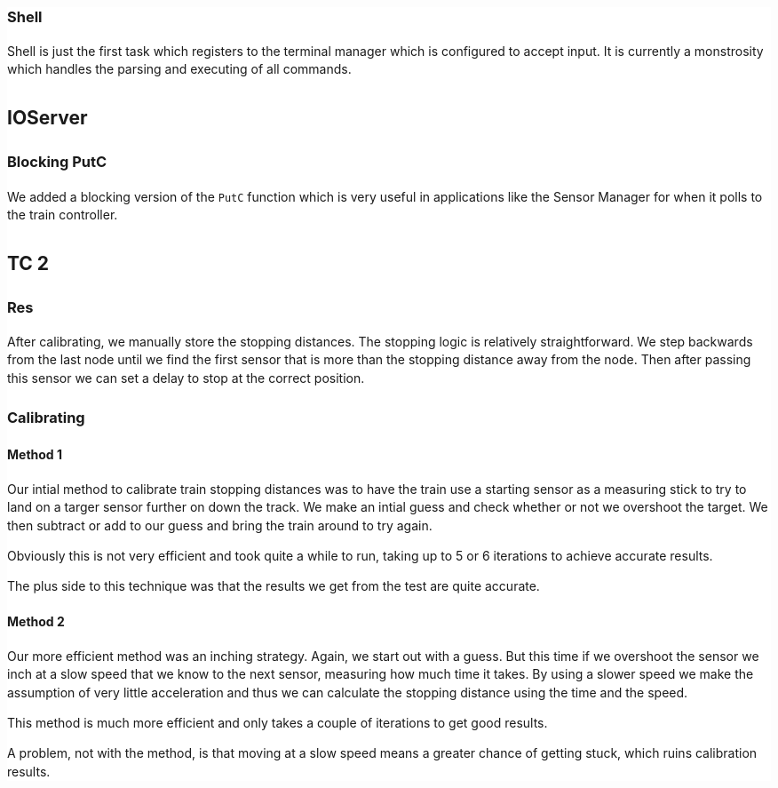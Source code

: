 ### Shell

Shell is just the first task which registers to the terminal manager which is
configured to accept input. It is currently a monstrosity which handles the
parsing and executing of all commands.

## IOServer

### Blocking PutC

We added a blocking version of the `PutC` function which is very useful in
applications like the Sensor Manager for when it polls to the train controller.

## TC 2

### Res

After calibrating, we manually store the stopping distances. The stopping logic
is relatively straightforward. We step backwards from the last node until we
find the first sensor that is more than the stopping distance away from the
node. Then after passing this sensor we can set a delay to stop at the correct
position.

### Calibrating

#### Method 1

Our intial method to calibrate train stopping distances was to have the train
use a starting sensor as a measuring stick to try to land on a targer sensor
further on down the track. We make an intial guess and check whether or not we
overshoot the target. We then subtract or add to our guess and bring the train
around to try again.

Obviously this is not very efficient and took quite a while to run, taking up to
5 or 6 iterations to achieve accurate results.

The plus side to this technique was that the results we get from the test are
quite accurate.

#### Method 2

Our more efficient method was an inching strategy. Again, we start out with a
guess. But this time if we overshoot the sensor we inch at a slow speed that we know
to the next sensor, measuring how much time it takes. By using a slower speed we
make the assumption of very little acceleration and thus we can calculate the
stopping distance using the time and the speed.

This method is much more efficient and only takes a couple of iterations to get
good results.

A problem, not with the method, is that moving at a slow speed means a greater
chance of getting stuck, which ruins calibration results.

